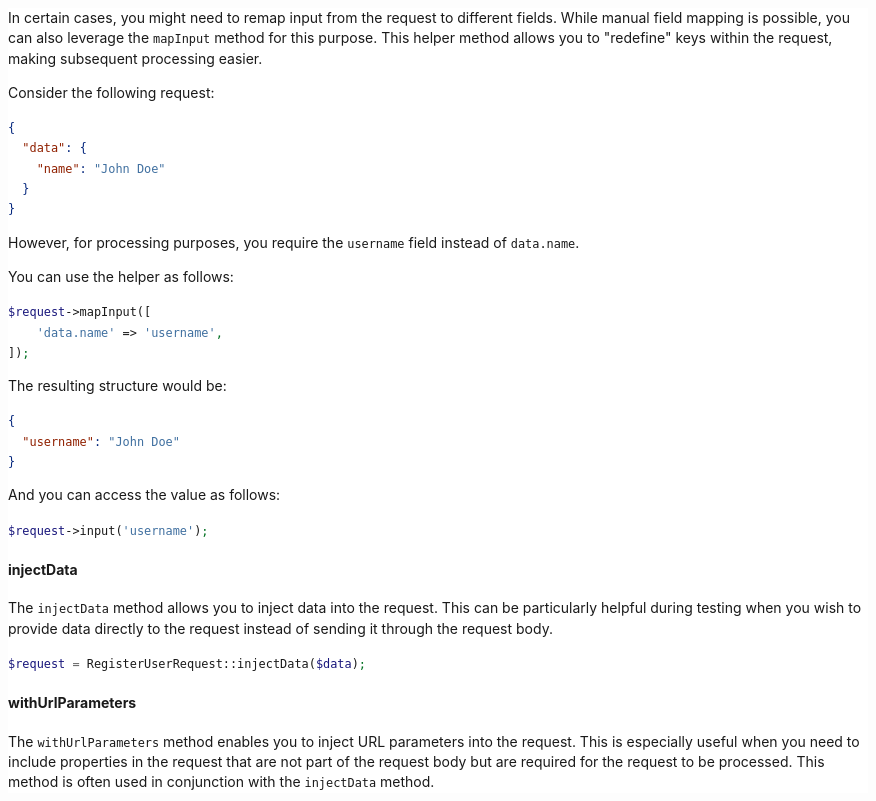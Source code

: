 In certain cases, you might need to remap input from the request to different fields. While manual field mapping is possible, you can also leverage the `mapInput` method for this purpose. This helper method allows you to "redefine" keys within the request, making subsequent processing easier.

Consider the following request:

```json
{
  "data": {
    "name": "John Doe"
  }
}
```

However, for processing purposes, you require the `username` field instead of `data.name`.

You can use the helper as follows:

```php
$request->mapInput([
    'data.name' => 'username',
]);
```

The resulting structure would be:

```json
{
  "username": "John Doe"
}
```

And you can access the value as follows:

```php
$request->input('username');
```

#### injectData[​](https://apiato.io/docs/components/main-components/requests#injectdata) <a href="#injectdata" id="injectdata"></a>

The `injectData` method allows you to inject data into the request. This can be particularly helpful during testing when you wish to provide data directly to the request instead of sending it through the request body.

```php
$request = RegisterUserRequest::injectData($data);
```

#### withUrlParameters[​](https://apiato.io/docs/components/main-components/requests#withurlparameters) <a href="#withurlparameters" id="withurlparameters"></a>

The `withUrlParameters` method enables you to inject URL parameters into the request. This is especially useful when you need to include properties in the request that are not part of the request body but are required for the request to be processed. This method is often used in conjunction with the `injectData` method.
